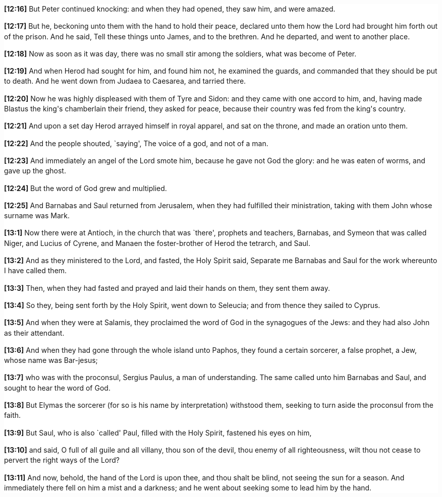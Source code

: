 **[12:16]** But Peter continued knocking: and when they had opened, they saw him, and were amazed.

**[12:17]** But he, beckoning unto them with the hand to hold their peace, declared unto them how the Lord had brought him forth out of the prison. And he said, Tell these things unto James, and to the brethren. And he departed, and went to another place.

**[12:18]** Now as soon as it was day, there was no small stir among the soldiers, what was become of Peter.

**[12:19]** And when Herod had sought for him, and found him not, he examined the guards, and commanded that they should be put to death. And he went down from Judaea to Caesarea, and tarried there.

**[12:20]** Now he was highly displeased with them of Tyre and Sidon: and they came with one accord to him, and, having made Blastus the king's chamberlain their friend, they asked for peace, because their country was fed from the king's country.

**[12:21]** And upon a set day Herod arrayed himself in royal apparel, and sat on the throne, and made an oration unto them.

**[12:22]** And the people shouted, `saying', The voice of a god, and not of a man.

**[12:23]** And immediately an angel of the Lord smote him, because he gave not God the glory: and he was eaten of worms, and gave up the ghost.

**[12:24]** But the word of God grew and multiplied.

**[12:25]** And Barnabas and Saul returned from Jerusalem, when they had fulfilled their ministration, taking with them John whose surname was Mark.

**[13:1]** Now there were at Antioch, in the church that was `there', prophets and teachers, Barnabas, and Symeon that was called Niger, and Lucius of Cyrene, and Manaen the foster-brother of Herod the tetrarch, and Saul.

**[13:2]** And as they ministered to the Lord, and fasted, the Holy Spirit said, Separate me Barnabas and Saul for the work whereunto I have called them.

**[13:3]** Then, when they had fasted and prayed and laid their hands on them, they sent them away.

**[13:4]** So they, being sent forth by the Holy Spirit, went down to Seleucia; and from thence they sailed to Cyprus.

**[13:5]** And when they were at Salamis, they proclaimed the word of God in the synagogues of the Jews: and they had also John as their attendant.

**[13:6]** And when they had gone through the whole island unto Paphos, they found a certain sorcerer, a false prophet, a Jew, whose name was Bar-jesus;

**[13:7]** who was with the proconsul, Sergius Paulus, a man of understanding. The same called unto him Barnabas and Saul, and sought to hear the word of God.

**[13:8]** But Elymas the sorcerer (for so is his name by interpretation) withstood them, seeking to turn aside the proconsul from the faith.

**[13:9]** But Saul, who is also `called' Paul, filled with the Holy Spirit, fastened his eyes on him,

**[13:10]** and said, O full of all guile and all villany, thou son of the devil, thou enemy of all righteousness, wilt thou not cease to pervert the right ways of the Lord?

**[13:11]** And now, behold, the hand of the Lord is upon thee, and thou shalt be blind, not seeing the sun for a season. And immediately there fell on him a mist and a darkness; and he went about seeking some to lead him by the hand.
